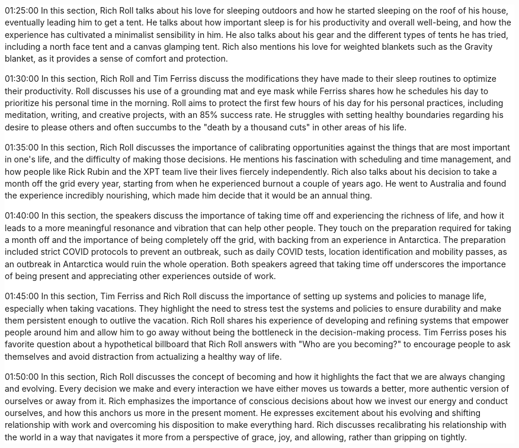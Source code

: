 01:25:00
In this section, Rich Roll talks about his love for sleeping outdoors and how he started sleeping on the roof of his house, eventually leading him to get a tent. He talks about how important sleep is for his productivity and overall well-being, and how the experience has cultivated a minimalist sensibility in him. He also talks about his gear and the different types of tents he has tried, including a north face tent and a canvas glamping tent. Rich also mentions his love for weighted blankets such as the Gravity blanket, as it provides a sense of comfort and protection.

01:30:00
In this section, Rich Roll and Tim Ferriss discuss the modifications they have made to their sleep routines to optimize their productivity. Roll discusses his use of a grounding mat and eye mask while Ferriss shares how he schedules his day to prioritize his personal time in the morning. Roll aims to protect the first few hours of his day for his personal practices, including meditation, writing, and creative projects, with an 85% success rate. He struggles with setting healthy boundaries regarding his desire to please others and often succumbs to the "death by a thousand cuts" in other areas of his life.

01:35:00
In this section, Rich Roll discusses the importance of calibrating opportunities against the things that are most important in one's life, and the difficulty of making those decisions. He mentions his fascination with scheduling and time management, and how people like Rick Rubin and the XPT team live their lives fiercely independently. Rich also talks about his decision to take a month off the grid every year, starting from when he experienced burnout a couple of years ago. He went to Australia and found the experience incredibly nourishing, which made him decide that it would be an annual thing.

01:40:00
In this section, the speakers discuss the importance of taking time off and experiencing the richness of life, and how it leads to a more meaningful resonance and vibration that can help other people. They touch on the preparation required for taking a month off and the importance of being completely off the grid, with backing from an experience in Antarctica. The preparation included strict COVID protocols to prevent an outbreak, such as daily COVID tests, location identification and mobility passes, as an outbreak in Antarctica would ruin the whole operation. Both speakers agreed that taking time off underscores the importance of being present and appreciating other experiences outside of work.

01:45:00
In this section, Tim Ferriss and Rich Roll discuss the importance of setting up systems and policies to manage life, especially when taking vacations. They highlight the need to stress test the systems and policies to ensure durability and make them persistent enough to outlive the vacation. Rich Roll shares his experience of developing and refining systems that empower people around him and allow him to go away without being the bottleneck in the decision-making process. Tim Ferriss poses his favorite question about a hypothetical billboard that Rich Roll answers with "Who are you becoming?" to encourage people to ask themselves and avoid distraction from actualizing a healthy way of life.

01:50:00
In this section, Rich Roll discusses the concept of becoming and how it highlights the fact that we are always changing and evolving. Every decision we make and every interaction we have either moves us towards a better, more authentic version of ourselves or away from it. Rich emphasizes the importance of conscious decisions about how we invest our energy and conduct ourselves, and how this anchors us more in the present moment. He expresses excitement about his evolving and shifting relationship with work and overcoming his disposition to make everything hard. Rich discusses recalibrating his relationship with the world in a way that navigates it more from a perspective of grace, joy, and allowing, rather than gripping on tightly.
